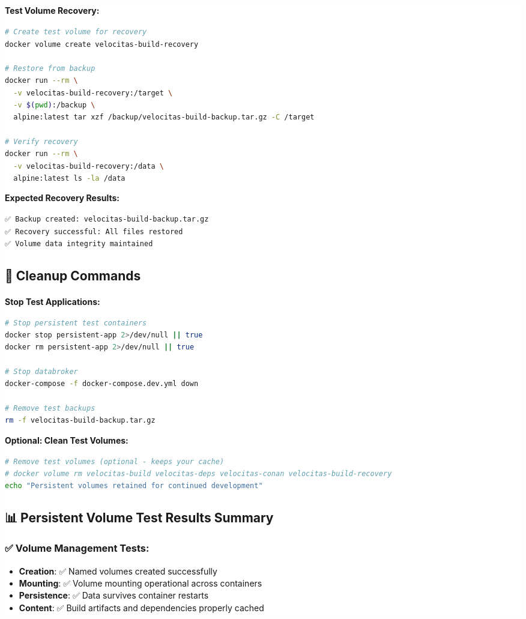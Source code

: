 **Test Volume Recovery:**
```bash
# Create test volume for recovery
docker volume create velocitas-build-recovery

# Restore from backup
docker run --rm \
  -v velocitas-build-recovery:/target \
  -v $(pwd):/backup \
  alpine:latest tar xzf /backup/velocitas-build-backup.tar.gz -C /target

# Verify recovery
docker run --rm \
  -v velocitas-build-recovery:/data \
  alpine:latest ls -la /data
```

**Expected Recovery Results:**
```
✅ Backup created: velocitas-build-backup.tar.gz
✅ Recovery successful: All files restored
✅ Volume data integrity maintained
```

## 🧹 Cleanup Commands

**Stop Test Applications:**
```bash
# Stop persistent test containers
docker stop persistent-app 2>/dev/null || true
docker rm persistent-app 2>/dev/null || true

# Stop databroker
docker-compose -f docker-compose.dev.yml down

# Remove test backups
rm -f velocitas-build-backup.tar.gz
```

**Optional: Clean Test Volumes:**
```bash
# Remove test volumes (optional - keeps your cache)
# docker volume rm velocitas-build velocitas-deps velocitas-conan velocitas-build-recovery
echo "Persistent volumes retained for continued development"
```

## 📊 Persistent Volume Test Results Summary

### ✅ Volume Management Tests:
- **Creation**: ✅ Named volumes created successfully
- **Mounting**: ✅ Volume mounting operational across containers
- **Persistence**: ✅ Data survives container restarts
- **Content**: ✅ Build artifacts and dependencies properly cached
